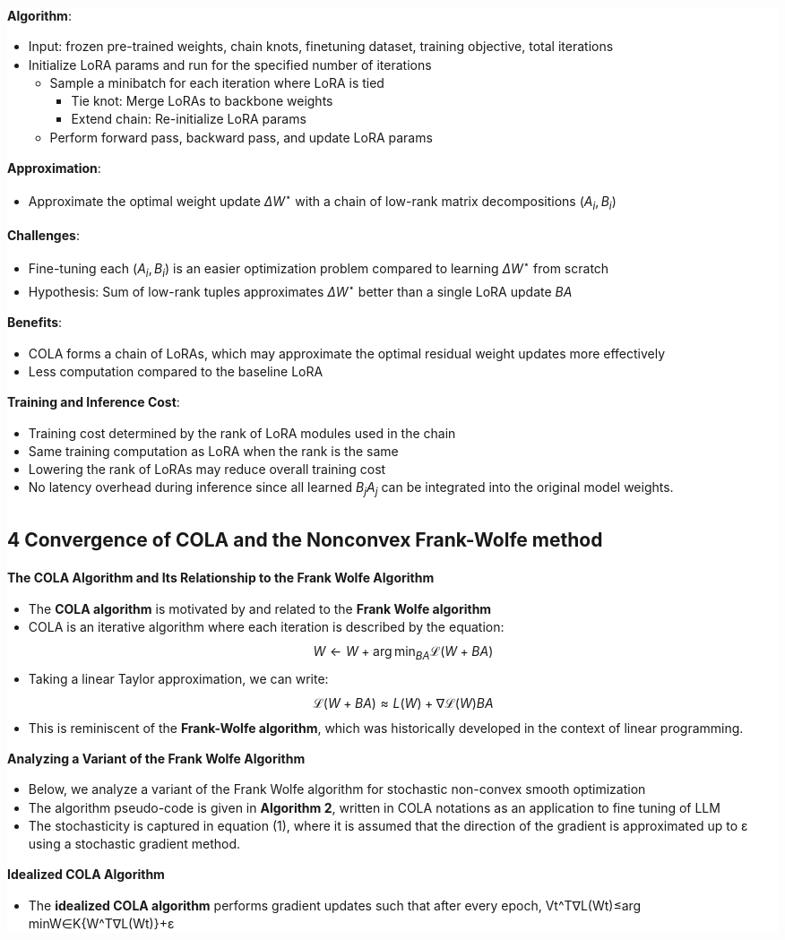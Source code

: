 **Algorithm**:
- Input: frozen pre-trained weights, chain knots, finetuning dataset, training objective, total iterations
- Initialize LoRA params and run for the specified number of iterations
  - Sample a minibatch for each iteration where LoRA is tied
    - Tie knot: Merge LoRAs to backbone weights
    - Extend chain: Re-initialize LoRA params
  - Perform forward pass, backward pass, and update LoRA params

**Approximation**:
- Approximate the optimal weight update $\Delta W^{\star}$ with a chain of low-rank matrix decompositions $(A_{i},B_{i})$

**Challenges**:
- Fine-tuning each $(A_i, B_i)$ is an easier optimization problem compared to learning $\Delta W^\star$ from scratch
- Hypothesis: Sum of low-rank tuples approximates $\Delta W^\star$ better than a single LoRA update $BA$

**Benefits**:
- COLA forms a chain of LoRAs, which may approximate the optimal residual weight updates more effectively
- Less computation compared to the baseline LoRA

**Training and Inference Cost**:
- Training cost determined by the rank of LoRA modules used in the chain
- Same training computation as LoRA when the rank is the same
- Lowering the rank of LoRAs may reduce overall training cost
- No latency overhead during inference since all learned $B_jA_j$ can be integrated into the original model weights.

## 4 Convergence of COLA and the Nonconvex Frank-Wolfe method

**The COLA Algorithm and Its Relationship to the Frank Wolfe Algorithm**
- The **COLA algorithm** is motivated by and related to the **Frank Wolfe algorithm**
- COLA is an iterative algorithm where each iteration is described by the equation: 
  $$W\leftarrow W+\arg\min_{BA}\mathcal{L}(W+BA)$$
- Taking a linear Taylor approximation, we can write:
  $$\mathcal{L}(W+BA)\approx L(W)+\nabla\mathcal{L}(W)BA$$
- This is reminiscent of the **Frank-Wolfe algorithm**, which was historically developed in the context of linear programming.

**Analyzing a Variant of the Frank Wolfe Algorithm**
- Below, we analyze a variant of the Frank Wolfe algorithm for stochastic non-convex smooth optimization
- The algorithm pseudo-code is given in **Algorithm 2**, written in COLA notations as an application to fine tuning of LLM
- The stochasticity is captured in equation (1), where it is assumed that the direction of the gradient is approximated up to ε using a stochastic gradient method.

**Idealized COLA Algorithm**
- The **idealized COLA algorithm** performs gradient updates such that after every epoch, Vt^T∇L(Wt)≤arg minW∈K{W^T∇L(Wt)}+ε
